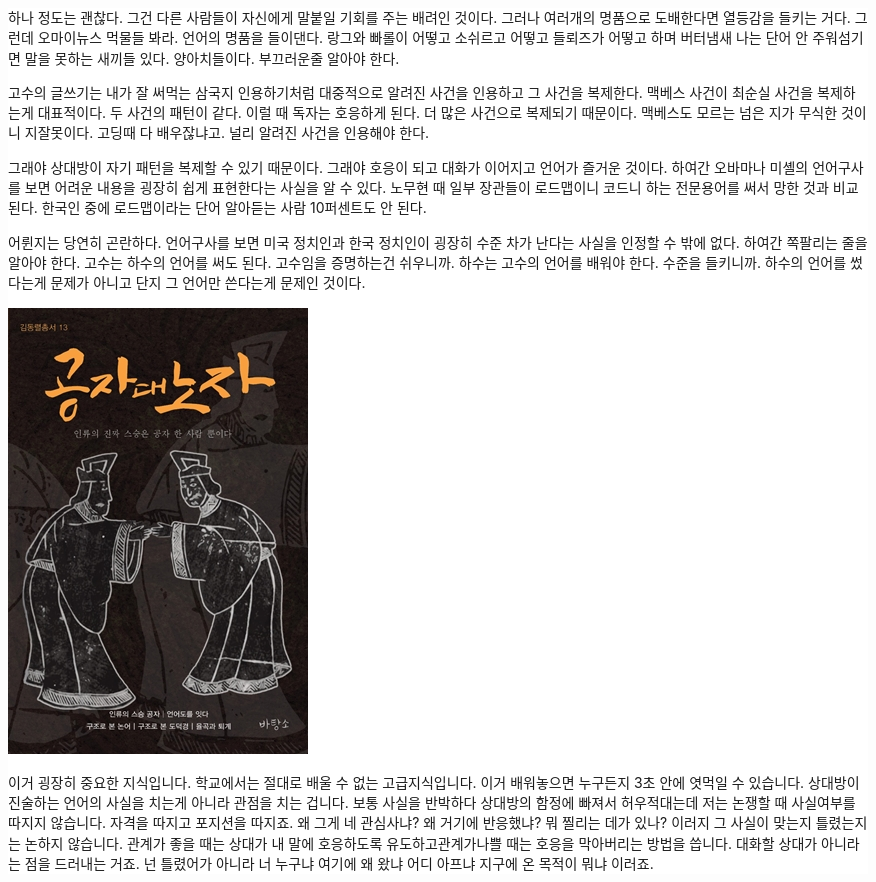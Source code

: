 하나 정도는 괜찮다. 그건 다른 사람들이 자신에게 말붙일 기회를 주는 배려인 것이다. 그러나 여러개의 명품으로 도배한다면 열등감을 들키는 거다. 그런데 오마이뉴스 먹물들 봐라. 언어의 명품을 들이댄다. 랑그와 빠롤이 어떻고 소쉬르고 어떻고 들뢰즈가 어떻고 하며 버터냄새 나는 단어 안 주워섬기면 말을 못하는 새끼들 있다. 양아치들이다. 부끄러운줄 알아야 한다. 

  


고수의 글쓰기는 내가 잘 써먹는 삼국지 인용하기처럼 대중적으로 알려진 사건을 인용하고 그 사건을 복제한다. 맥베스 사건이 최순실 사건을 복제하는게 대표적이다. 두 사건의 패턴이 같다. 이럴 때 독자는 호응하게 된다. 더 많은 사건으로 복제되기 때문이다. 맥베스도 모르는 넘은 지가 무식한 것이니 지잘못이다. 고딩때 다 배우잖냐고. 널리 알려진 사건을 인용해야 한다.

  


그래야 상대방이 자기 패턴을 복제할 수 있기 때문이다. 그래야 호응이 되고 대화가 이어지고 언어가 즐거운 것이다. 하여간 오바마나 미셸의 언어구사를 보면 어려운 내용을 굉장히 쉽게 표현한다는 사실을 알 수 있다. 노무현 때 일부 장관들이 로드맵이니 코드니 하는 전문용어를 써서 망한 것과 비교된다. 한국인 중에 로드맵이라는 단어 알아듣는 사람 10퍼센트도 안 된다.

  


어륀지는 당연히 곤란하다. 언어구사를 보면 미국 정치인과 한국 정치인이 굉장히 수준 차가 난다는 사실을 인정할 수 밖에 없다. 하여간 쪽팔리는 줄을 알아야 한다. 고수는 하수의 언어를 써도 된다. 고수임을 증명하는건 쉬우니까. 하수는 고수의 언어를 배워야 한다. 수준을 들키니까. 하수의 언어를 썼다는게 문제가 아니고 단지 그 언어만 쓴다는게 문제인 것이다. 

  



![](/files/attach/images/198/346/756/555.jpg)   


  


이거 굉장히 중요한 지식입니다. 학교에서는 절대로 배울 수 없는 고급지식입니다. 이거 배워놓으면 누구든지 3초 안에 엿먹일 수 있습니다. 상대방이 진술하는 언어의 사실을 치는게 아니라 관점을 치는 겁니다. 보통 사실을 반박하다 상대방의 함정에 빠져서 허우적대는데 저는 논쟁할 때 사실여부를 따지지 않습니다. 자격을 따지고 포지션을 따지죠. 왜 그게 네 관심사냐? 왜 거기에 반응했냐? 뭐 찔리는 데가 있나? 이러지 그 사실이 맞는지 틀렸는지는 논하지 않습니다. 관계가 좋을 때는 상대가 내 말에 호응하도록 유도하고관계가나쁠 때는 호응을 막아버리는 방법을 씁니다. 대화할 상대가 아니라는 점을 드러내는 거죠. 넌 틀렸어가 아니라 너 누구냐 여기에 왜 왔냐 어디 아프냐 지구에 온 목적이 뭐냐 이러죠.